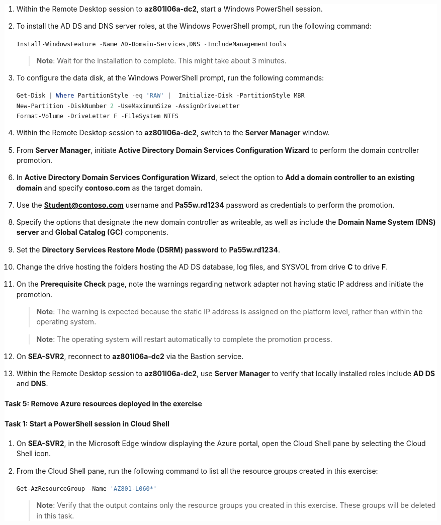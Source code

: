 1. Within the Remote Desktop session to **az801l06a-dc2**, start a Windows PowerShell session.
1. To install the AD DS and DNS server roles, at the Windows PowerShell prompt, run the following command:
	
   ```powershell
   Install-WindowsFeature -Name AD-Domain-Services,DNS -IncludeManagementTools
   ```

   > **Note**: Wait for the installation to complete. This might take about 3 minutes.

1. To configure the data disk, at the Windows PowerShell prompt, run the following commands:

   ```powershell
   Get-Disk | Where PartitionStyle -eq 'RAW' |  Initialize-Disk -PartitionStyle MBR
   New-Partition -DiskNumber 2 -UseMaximumSize -AssignDriveLetter
   Format-Volume -DriveLetter F -FileSystem NTFS
   ```

1. Within the Remote Desktop session to **az801l06a-dc2**, switch to the **Server Manager** window.
1. From **Server Manager**, initiate **Active Directory Domain Services Configuration Wizard** to perform the domain controller promotion.
1. In **Active Directory Domain Services Configuration Wizard**, select the option to **Add a domain controller to an existing domain** and specify **contoso.com** as the target domain.
1. Use the **Student@contoso.com** username and **Pa55w.rd1234** password as credentials to perform the promotion.
1. Specify the options that designate the new domain controller as writeable, as well as include the **Domain Name System (DNS) server** and **Global Catalog (GC)** components.
1. Set the **Directory Services Restore Mode (DSRM) password** to **Pa55w.rd1234**.
1. Change the drive hosting the folders hosting the AD DS database, log files, and SYSVOL from drive **C** to drive **F**.
1. On the **Prerequisite Check** page, note the warnings regarding network adapter not having static IP address and initiate the promotion. 

   > **Note**: The warning is expected because the static IP address is assigned on the platform level, rather than within the operating system.

   > **Note**: The operating system will restart automatically to complete the promotion process.

1. On **SEA-SVR2**, reconnect to **az801l06a-dc2** via the Bastion service.
1. Within the Remote Desktop session to **az801l06a-dc2**, use **Server Manager** to verify that locally installed roles include **AD DS** and **DNS**.

#### Task 5: Remove Azure resources deployed in the exercise

#### Task 1: Start a PowerShell session in Cloud Shell

1. On **SEA-SVR2**, in the Microsoft Edge window displaying the Azure portal, open the Cloud Shell pane by selecting the Cloud Shell icon.
1. From the Cloud Shell pane, run the following command to list all the resource groups created in this exercise:

   ```powershell
   Get-AzResourceGroup -Name 'AZ801-L060*'
   ```

   > **Note**: Verify that the output contains only the resource groups you created in this exercise. These groups will be deleted in this task.
